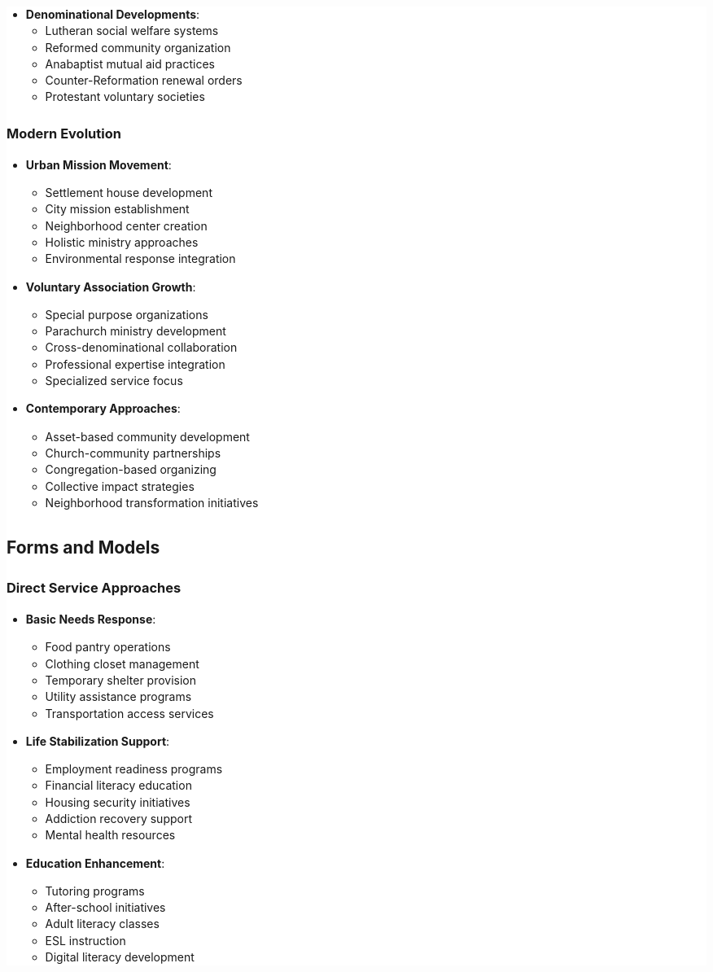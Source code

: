 - **Denominational Developments**:
  - Lutheran social welfare systems
  - Reformed community organization
  - Anabaptist mutual aid practices
  - Counter-Reformation renewal orders
  - Protestant voluntary societies

### Modern Evolution

- **Urban Mission Movement**:
  - Settlement house development
  - City mission establishment
  - Neighborhood center creation
  - Holistic ministry approaches
  - Environmental response integration

- **Voluntary Association Growth**:
  - Special purpose organizations
  - Parachurch ministry development
  - Cross-denominational collaboration
  - Professional expertise integration
  - Specialized service focus

- **Contemporary Approaches**:
  - Asset-based community development
  - Church-community partnerships
  - Congregation-based organizing
  - Collective impact strategies
  - Neighborhood transformation initiatives

## Forms and Models

### Direct Service Approaches

- **Basic Needs Response**:
  - Food pantry operations
  - Clothing closet management
  - Temporary shelter provision
  - Utility assistance programs
  - Transportation access services

- **Life Stabilization Support**:
  - Employment readiness programs
  - Financial literacy education
  - Housing security initiatives
  - Addiction recovery support
  - Mental health resources

- **Education Enhancement**:
  - Tutoring programs
  - After-school initiatives
  - Adult literacy classes
  - ESL instruction
  - Digital literacy development
